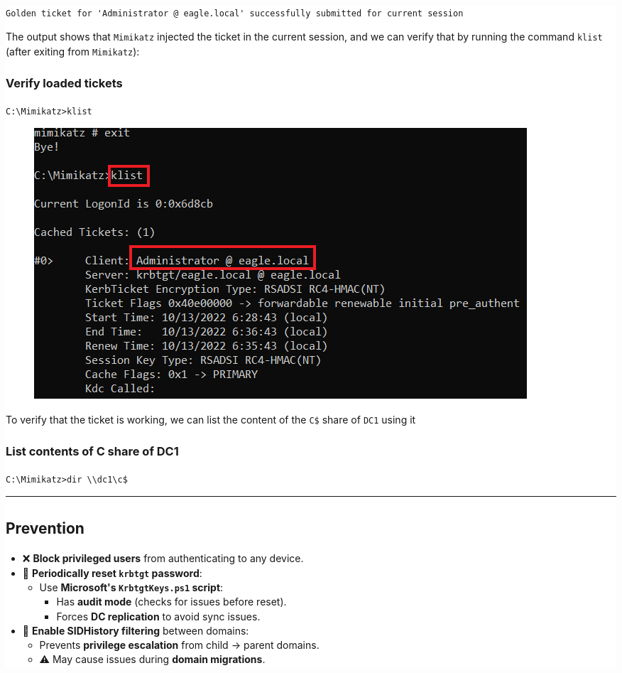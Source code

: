 ```cmd-session
Golden ticket for 'Administrator @ eagle.local' successfully submitted for current session
```

The output shows that `Mimikatz` injected the ticket in the current session, and we can verify that by running the command `klist` (after exiting from `Mimikatz`):

### Verify loaded tickets

```cmd-session
C:\Mimikatz>klist
```

<figure><img src="../../../.gitbook/assets/krbtgt.png" alt=""><figcaption></figcaption></figure>

To verify that the ticket is working, we can list the content of the `C$` share of `DC1` using it

### List contents of C share of DC1

```cmd-session
C:\Mimikatz>dir \\dc1\c$
```

***

## Prevention

* ❌ **Block privileged users** from authenticating to any device.
* 🔁 **Periodically reset `krbtgt` password**:
  * Use **Microsoft's `KrbtgtKeys.ps1` script**:
    * Has **audit mode** (checks for issues before reset).
    * Forces **DC replication** to avoid sync issues.
* 🧹 **Enable SIDHistory filtering** between domains:
  * Prevents **privilege escalation** from child → parent domains.
  * ⚠️ May cause issues during **domain migrations**.
